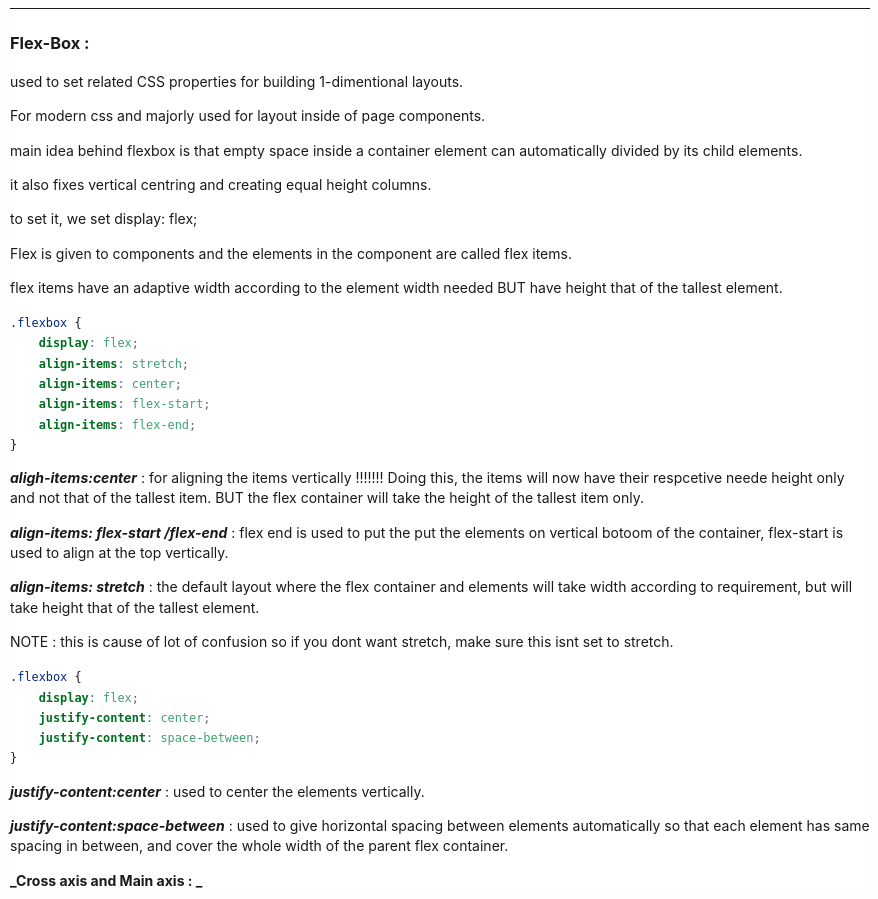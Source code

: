 <hr>

### Flex-Box :

used to set related CSS properties for building 1-dimentional layouts.

For modern css and majorly used for layout inside of page components.

main idea behind flexbox is that empty space inside a container element can automatically divided by its child elements.

it also fixes vertical centring and creating equal height columns.

to set it, we set display: flex;

Flex is given to components and the elements in the component are called flex items.

flex items have an adaptive width according to the element width needed BUT have height that of the tallest element.

```css
.flexbox {
    display: flex;
    align-items: stretch;
    align-items: center;
    align-items: flex-start;
    align-items: flex-end;
}
```

**_aligh-items:center_** : for aligning the items vertically !!!!!!!
Doing this, the items will now have their respcetive neede height only and not that of the tallest item. BUT the flex container will take the height of the tallest item only.

**_align-items: flex-start /flex-end_** : flex end is used to put the put the elements on vertical botoom of the container, flex-start is used to align at the top vertically.

**_align-items: stretch_** : the default layout where the flex container and elements will take width according to requirement, but will take height that of the tallest element.

NOTE : this is cause of lot of confusion so if you dont want stretch, make sure this isnt set to stretch.

```css
.flexbox {
    display: flex;
    justify-content: center;
    justify-content: space-between;
}
```

**_justify-content:center_** : used to center the elements vertically.

**_justify-content:space-between_** : used to give horizontal spacing between elements automatically so that each element has same spacing in between, and cover the whole width of the parent flex container.

**_Cross axis and Main axis : _**
